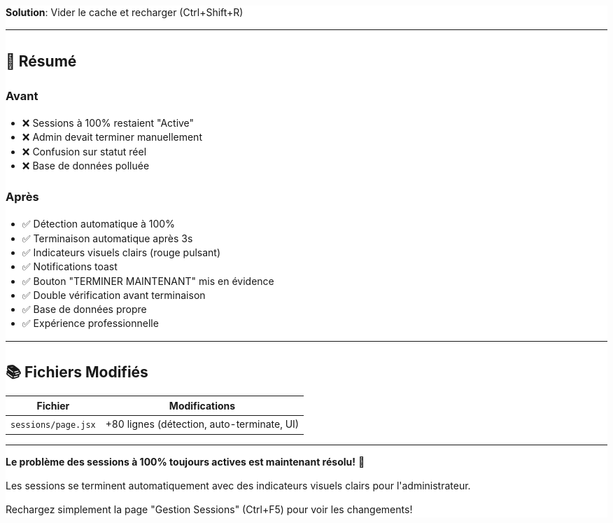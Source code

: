 **Solution**: Vider le cache et recharger (Ctrl+Shift+R)

---

## 🎉 Résumé

### Avant

- ❌ Sessions à 100% restaient "Active"
- ❌ Admin devait terminer manuellement
- ❌ Confusion sur statut réel
- ❌ Base de données polluée

### Après

- ✅ Détection automatique à 100%
- ✅ Terminaison automatique après 3s
- ✅ Indicateurs visuels clairs (rouge pulsant)
- ✅ Notifications toast
- ✅ Bouton "TERMINER MAINTENANT" mis en évidence
- ✅ Double vérification avant terminaison
- ✅ Base de données propre
- ✅ Expérience professionnelle

---

## 📚 Fichiers Modifiés

| Fichier | Modifications |
|---------|---------------|
| `sessions/page.jsx` | +80 lignes (détection, auto-terminate, UI) |

---

**Le problème des sessions à 100% toujours actives est maintenant résolu!** 🎯

Les sessions se terminent automatiquement avec des indicateurs visuels clairs pour l'administrateur.

Rechargez simplement la page "Gestion Sessions" (Ctrl+F5) pour voir les changements!
